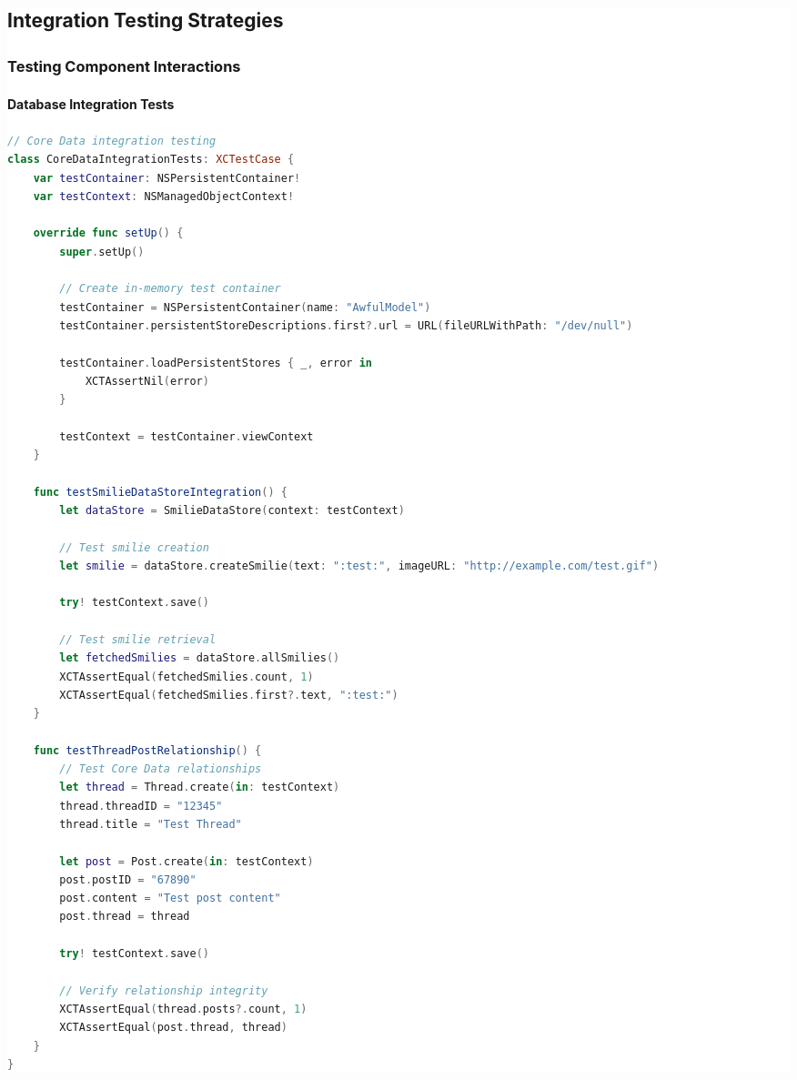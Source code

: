 ## Integration Testing Strategies

### Testing Component Interactions

#### Database Integration Tests
```swift
// Core Data integration testing
class CoreDataIntegrationTests: XCTestCase {
    var testContainer: NSPersistentContainer!
    var testContext: NSManagedObjectContext!
    
    override func setUp() {
        super.setUp()
        
        // Create in-memory test container
        testContainer = NSPersistentContainer(name: "AwfulModel")
        testContainer.persistentStoreDescriptions.first?.url = URL(fileURLWithPath: "/dev/null")
        
        testContainer.loadPersistentStores { _, error in
            XCTAssertNil(error)
        }
        
        testContext = testContainer.viewContext
    }
    
    func testSmilieDataStoreIntegration() {
        let dataStore = SmilieDataStore(context: testContext)
        
        // Test smilie creation
        let smilie = dataStore.createSmilie(text: ":test:", imageURL: "http://example.com/test.gif")
        
        try! testContext.save()
        
        // Test smilie retrieval
        let fetchedSmilies = dataStore.allSmilies()
        XCTAssertEqual(fetchedSmilies.count, 1)
        XCTAssertEqual(fetchedSmilies.first?.text, ":test:")
    }
    
    func testThreadPostRelationship() {
        // Test Core Data relationships
        let thread = Thread.create(in: testContext)
        thread.threadID = "12345"
        thread.title = "Test Thread"
        
        let post = Post.create(in: testContext)
        post.postID = "67890"
        post.content = "Test post content"
        post.thread = thread
        
        try! testContext.save()
        
        // Verify relationship integrity
        XCTAssertEqual(thread.posts?.count, 1)
        XCTAssertEqual(post.thread, thread)
    }
}
```
